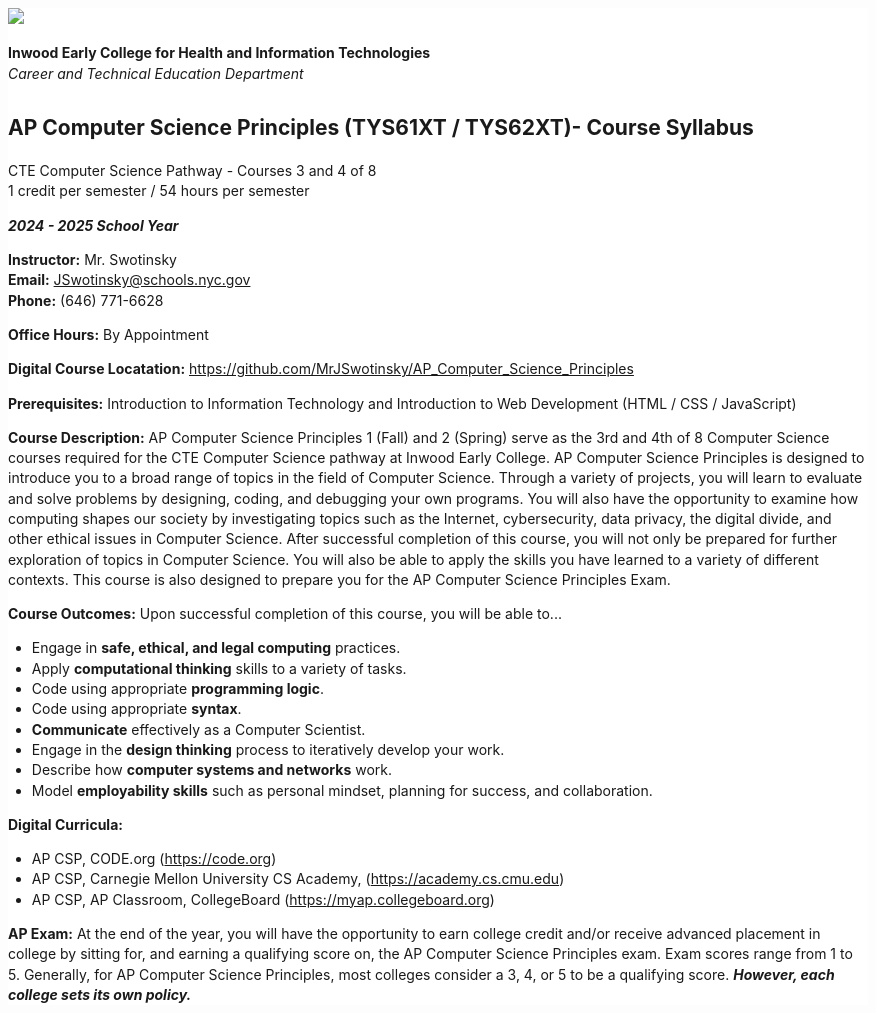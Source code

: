 <p><img src="https://github.com/MrJSwotinsky/AP_Computer_Science_Principles/blob/main/Resources/IEC%20Logo.jpeg"></p>

**Inwood Early College for Health and Information Technologies**<br>
*Career and Technical Education Department*<br>

## AP Computer Science Principles (TYS61XT / TYS62XT)- Course Syllabus
CTE Computer Science Pathway - Courses 3 and 4 of 8<br>
1 credit per semester / 54 hours per semester

***2024 - 2025 School Year***

**Instructor:** Mr. Swotinsky<br>
**Email:** JSwotinsky@schools.nyc.gov<br>
**Phone:** (646) 771-6628

**Office Hours:** By Appointment

**Digital Course Locatation:** https://github.com/MrJSwotinsky/AP_Computer_Science_Principles

**Prerequisites:** Introduction to Information Technology and Introduction to Web Development (HTML / CSS / JavaScript)

**Course Description:** AP Computer Science Principles 1 (Fall) and 2 (Spring) serve as the 3rd and 4th of 8 Computer Science courses required for the CTE Computer Science pathway at Inwood Early College. AP Computer Science Principles is designed to introduce you to a broad range of topics in the field of Computer Science. Through a variety of projects, you will learn to evaluate and solve problems by designing, coding, and debugging your own programs. You will also have the opportunity to examine how computing shapes our society by investigating topics such as the Internet, cybersecurity, data privacy, the digital divide, and other ethical issues in Computer Science. After successful completion of this course, you will not only be prepared for further exploration of topics in Computer Science. You will also be able to apply the skills you have learned to a variety of different contexts. This course is also designed to prepare you for the AP Computer Science Principles Exam.

**Course Outcomes:** Upon successful completion of this course, you will be able to...

* Engage in **safe, ethical, and legal computing** practices.
* Apply **computational thinking** skills to a variety of tasks.
* Code using appropriate **programming logic**.
* Code using appropriate **syntax**.
* **Communicate** effectively as a Computer Scientist.
* Engage in the **design thinking** process to iteratively develop your work.
* Describe how **computer systems and networks** work.
* Model **employability skills** such as personal mindset, planning for success, and collaboration.

**Digital Curricula:**

* AP CSP, CODE.org (https://code.org)
* AP CSP, Carnegie Mellon University CS Academy, (https://academy.cs.cmu.edu)
* AP CSP, AP Classroom, CollegeBoard (https://myap.collegeboard.org)

**AP Exam:** At the end of the year, you will have the opportunity to earn college credit and/or receive advanced placement in college by sitting for, and earning a qualifying score on, the AP Computer Science Principles exam. Exam scores range from 1 to 5. Generally, for AP Computer Science Principles, most colleges consider a 3, 4, or 5 to be a qualifying score. ***However, each college sets its own policy.***
